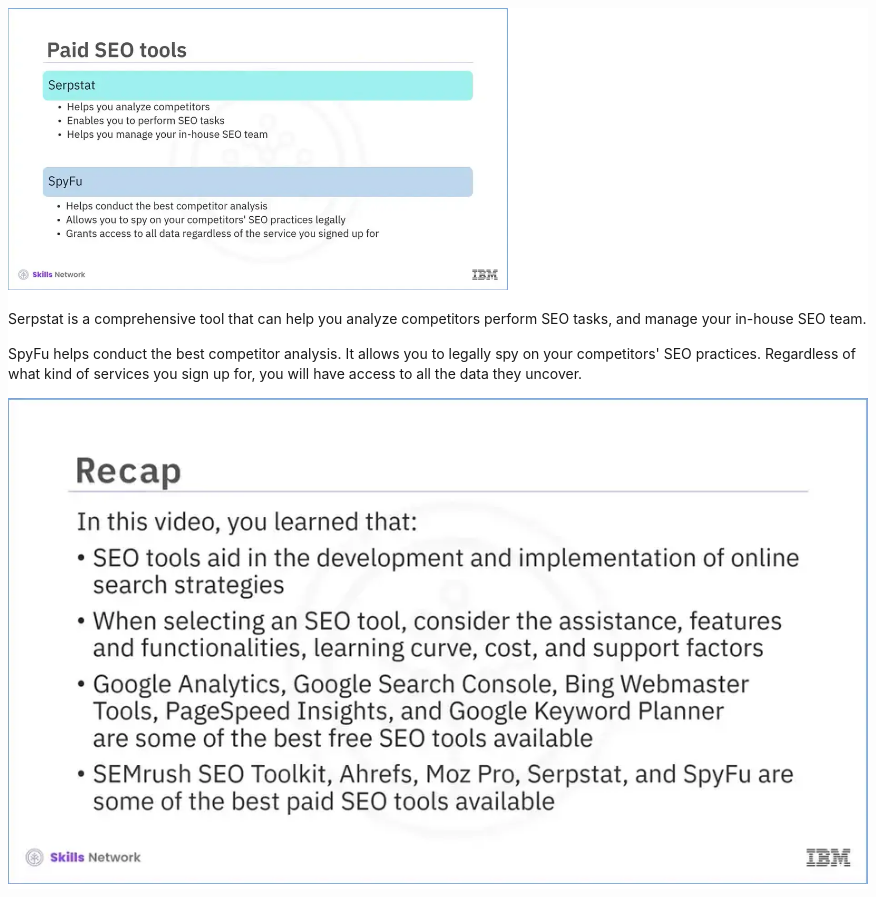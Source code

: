   <img src="./assets/images/image113.webp"
  alt="Serpstat and SpyFu."
  style="width:500px;"/>
</p>

Serpstat is a comprehensive tool that can help you analyze competitors
perform SEO tasks, and manage your in-house SEO team.

SpyFu helps conduct the best competitor analysis. It allows you to
legally spy on your competitors&apos; SEO practices. Regardless of what kind
of services you sign up for, you will have access to all the data they
uncover.


<p align="center">
  <img src="./assets/images/image114.webp"